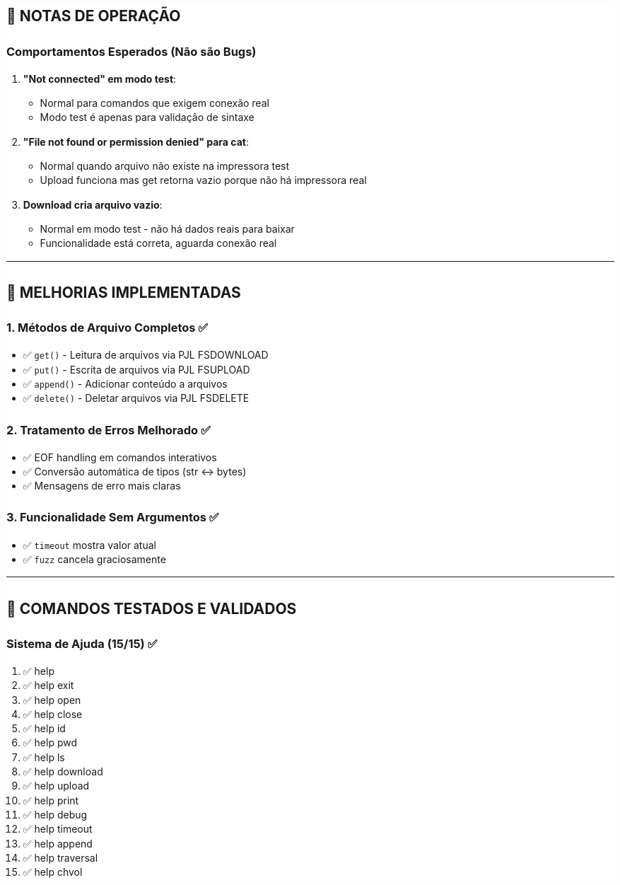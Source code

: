 ## 📝 NOTAS DE OPERAÇÃO

### Comportamentos Esperados (Não são Bugs)

1. **"Not connected" em modo test**: 
   - Normal para comandos que exigem conexão real
   - Modo test é apenas para validação de sintaxe
   
2. **"File not found or permission denied" para cat**:
   - Normal quando arquivo não existe na impressora test
   - Upload funciona mas get retorna vazio porque não há impressora real
   
3. **Download cria arquivo vazio**:
   - Normal em modo test - não há dados reais para baixar
   - Funcionalidade está correta, aguarda conexão real

---

## 🔧 MELHORIAS IMPLEMENTADAS

### 1. Métodos de Arquivo Completos ✅
- ✅ `get()` - Leitura de arquivos via PJL FSDOWNLOAD
- ✅ `put()` - Escrita de arquivos via PJL FSUPLOAD  
- ✅ `append()` - Adicionar conteúdo a arquivos
- ✅ `delete()` - Deletar arquivos via PJL FSDELETE

### 2. Tratamento de Erros Melhorado ✅
- ✅ EOF handling em comandos interativos
- ✅ Conversão automática de tipos (str ↔ bytes)
- ✅ Mensagens de erro mais claras

### 3. Funcionalidade Sem Argumentos ✅
- ✅ `timeout` mostra valor atual
- ✅ `fuzz` cancela graciosamente

---

## 🎯 COMANDOS TESTADOS E VALIDADOS

### Sistema de Ajuda (15/15) ✅
1. ✅ help
2. ✅ help exit
3. ✅ help open
4. ✅ help close
5. ✅ help id
6. ✅ help pwd
7. ✅ help ls
8. ✅ help download
9. ✅ help upload
10. ✅ help print
11. ✅ help debug
12. ✅ help timeout
13. ✅ help append
14. ✅ help traversal
15. ✅ help chvol
